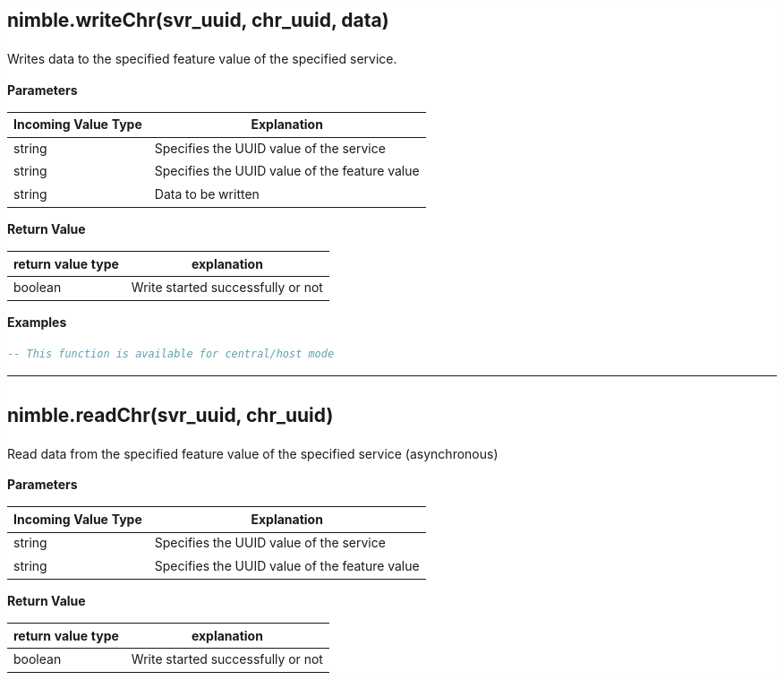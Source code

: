 ## nimble.writeChr(svr_uuid, chr_uuid, data)



Writes data to the specified feature value of the specified service.

**Parameters**

|Incoming Value Type | Explanation|
|-|-|
|string|Specifies the UUID value of the service|
|string|Specifies the UUID value of the feature value|
|string|Data to be written|

**Return Value**

|return value type | explanation|
|-|-|
|boolean|Write started successfully or not|

**Examples**

```lua
-- This function is available for central/host mode

```

---

## nimble.readChr(svr_uuid, chr_uuid)



Read data from the specified feature value of the specified service (asynchronous)

**Parameters**

|Incoming Value Type | Explanation|
|-|-|
|string|Specifies the UUID value of the service|
|string|Specifies the UUID value of the feature value|

**Return Value**

|return value type | explanation|
|-|-|
|boolean|Write started successfully or not|
